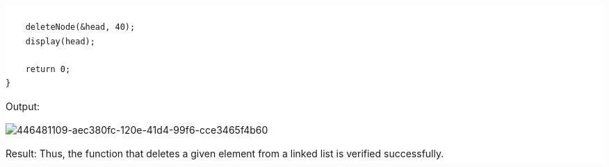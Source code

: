 ```

    deleteNode(&head, 40);
    display(head);

    return 0;
} 
```
Output:



![446481109-aec380fc-120e-41d4-99f6-cce3465f4b60](https://github.com/user-attachments/assets/4070c7f2-0428-4616-8911-9003b567d5ca)




Result:
Thus, the function that deletes a given element from a linked list is verified successfully.
